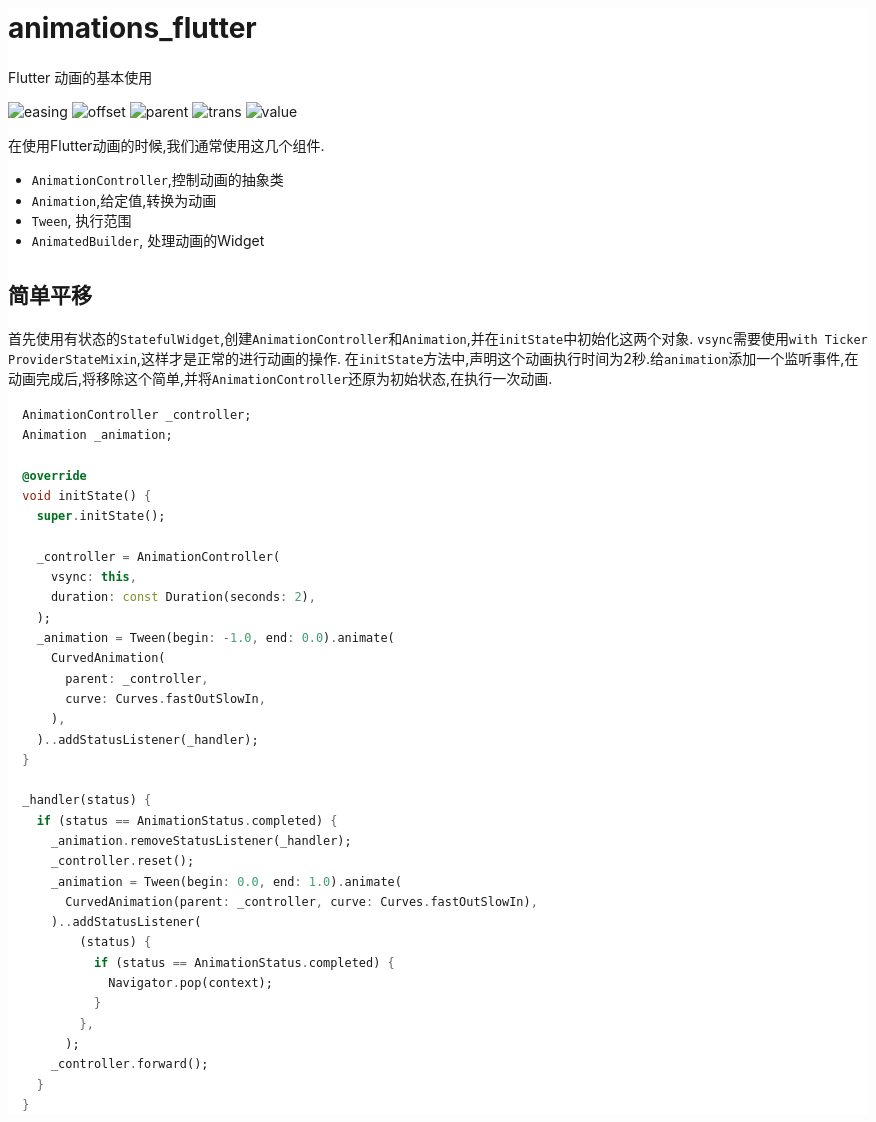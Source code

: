 # animations_flutter

Flutter 动画的基本使用

![easing](https://github.com/dlgchg/animations_flutter/blob/master/easing.gif?raw=true)
![offset](https://github.com/dlgchg/animations_flutter/blob/master/offset.gif?raw=true)
![parent](https://github.com/dlgchg/animations_flutter/blob/master/parent.gif?raw=true)
![trans](https://github.com/dlgchg/animations_flutter/blob/master/trans.gif?raw=true)
![value](https://github.com/dlgchg/animations_flutter/blob/master/value.gif?raw=true)


在使用Flutter动画的时候,我们通常使用这几个组件.
* `AnimationController`,控制动画的抽象类
* `Animation`,给定值,转换为动画
*  `Tween`, 执行范围
* `AnimatedBuilder`, 处理动画的Widget

## 简单平移

首先使用有状态的`StatefulWidget`,创建`AnimationController`和`Animation`,并在`initState`中初始化这两个对象.
`vsync`需要使用`with TickerProviderStateMixin`,这样才是正常的进行动画的操作.
在`initState`方法中,声明这个动画执行时间为2秒.给`animation`添加一个监听事件,在动画完成后,将移除这个简单,并将`AnimationController`还原为初始状态,在执行一次动画.
```dart
  AnimationController _controller;
  Animation _animation;

  @override
  void initState() {
    super.initState();

    _controller = AnimationController(
      vsync: this,
      duration: const Duration(seconds: 2),
    );
    _animation = Tween(begin: -1.0, end: 0.0).animate(
      CurvedAnimation(
        parent: _controller,
        curve: Curves.fastOutSlowIn,
      ),
    )..addStatusListener(_handler);
  }

  _handler(status) {
    if (status == AnimationStatus.completed) {
      _animation.removeStatusListener(_handler);
      _controller.reset();
      _animation = Tween(begin: 0.0, end: 1.0).animate(
        CurvedAnimation(parent: _controller, curve: Curves.fastOutSlowIn),
      )..addStatusListener(
          (status) {
            if (status == AnimationStatus.completed) {
              Navigator.pop(context);
            }
          },
        );
      _controller.forward();
    }
  }
```
